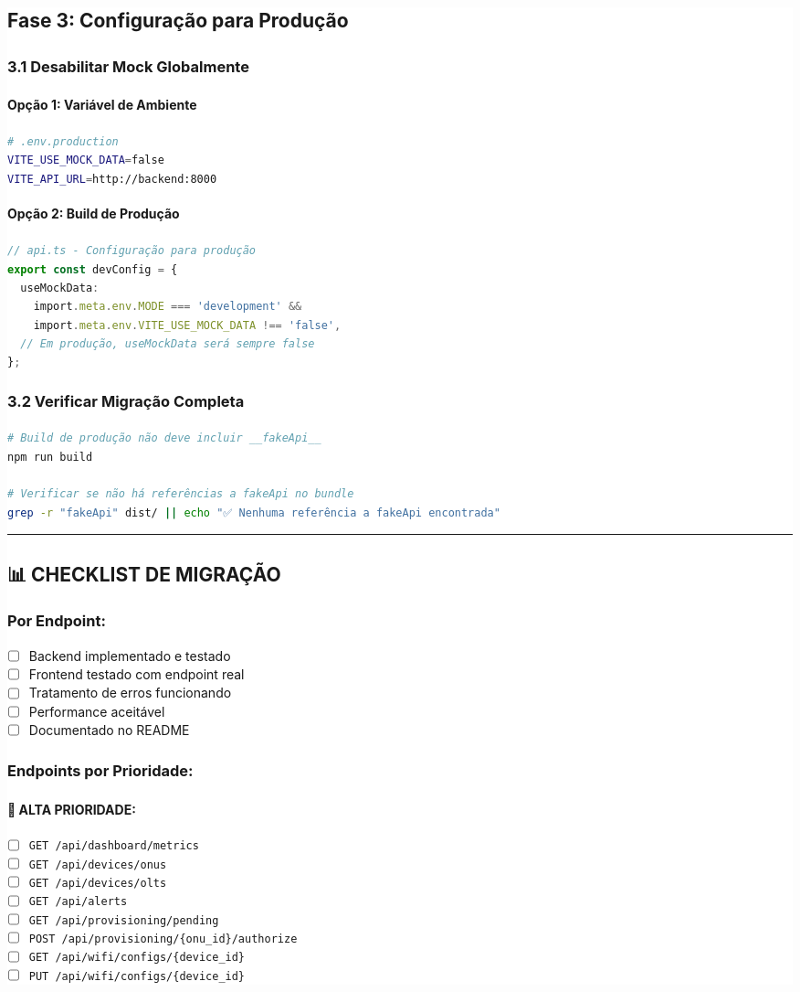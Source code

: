 
## **Fase 3: Configuração para Produção**

### **3.1 Desabilitar Mock Globalmente**

#### **Opção 1: Variável de Ambiente**
```bash
# .env.production
VITE_USE_MOCK_DATA=false
VITE_API_URL=http://backend:8000
```

#### **Opção 2: Build de Produção**
```typescript
// api.ts - Configuração para produção
export const devConfig = {
  useMockData: 
    import.meta.env.MODE === 'development' && 
    import.meta.env.VITE_USE_MOCK_DATA !== 'false',
  // Em produção, useMockData será sempre false
};
```

### **3.2 Verificar Migração Completa**
```bash
# Build de produção não deve incluir __fakeApi__
npm run build

# Verificar se não há referências a fakeApi no bundle
grep -r "fakeApi" dist/ || echo "✅ Nenhuma referência a fakeApi encontrada"
```

---

## **📊 CHECKLIST DE MIGRAÇÃO**

### **Por Endpoint:**
- [ ] Backend implementado e testado
- [ ] Frontend testado com endpoint real
- [ ] Tratamento de erros funcionando
- [ ] Performance aceitável
- [ ] Documentado no README

### **Endpoints por Prioridade:**

#### **🔴 ALTA PRIORIDADE:**
- [ ] `GET /api/dashboard/metrics`
- [ ] `GET /api/devices/onus` 
- [ ] `GET /api/devices/olts`
- [ ] `GET /api/alerts`
- [ ] `GET /api/provisioning/pending`
- [ ] `POST /api/provisioning/{onu_id}/authorize`
- [ ] `GET /api/wifi/configs/{device_id}`
- [ ] `PUT /api/wifi/configs/{device_id}`
